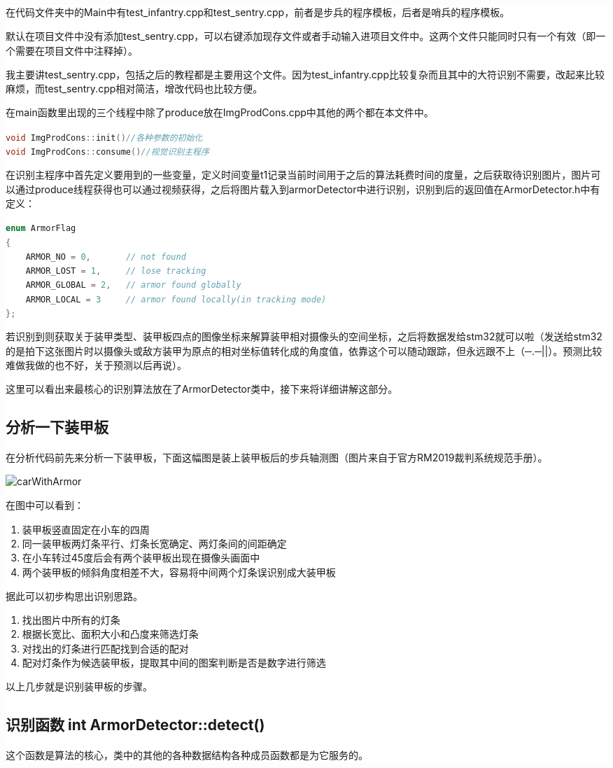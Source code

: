 在代码文件夹中的Main中有test_infantry.cpp和test_sentry.cpp，前者是步兵的程序模板，后者是哨兵的程序模板。

默认在项目文件中没有添加test_sentry.cpp，可以右键添加现存文件或者手动输入进项目文件中。这两个文件只能同时只有一个有效（即一个需要在项目文件中注释掉）。

我主要讲test_sentry.cpp，包括之后的教程都是主要用这个文件。因为test_infantry.cpp比较复杂而且其中的大符识别不需要，改起来比较麻烦，而test_sentry.cpp相对简洁，增改代码也比较方便。

在main函数里出现的三个线程中除了produce放在ImgProdCons.cpp中其他的两个都在本文件中。

```cpp
void ImgProdCons::init()//各种参数的初始化
void ImgProdCons::consume()//视觉识别主程序
```

在识别主程序中首先定义要用到的一些变量，定义时间变量t1记录当前时间用于之后的算法耗费时间的度量，之后获取待识别图片，图片可以通过produce线程获得也可以通过视频获得，之后将图片载入到armorDetector中进行识别，识别到后的返回值在ArmorDetector.h中有定义：

```cpp
enum ArmorFlag
{
	ARMOR_NO = 0,		// not found
	ARMOR_LOST = 1,		// lose tracking
	ARMOR_GLOBAL = 2,	// armor found globally
	ARMOR_LOCAL = 3		// armor found locally(in tracking mode)
};
```

若识别到则获取关于装甲类型、装甲板四点的图像坐标来解算装甲相对摄像头的空间坐标，之后将数据发给stm32就可以啦（发送给stm32的是拍下这张图片时以摄像头或敌方装甲为原点的相对坐标值转化成的角度值，依靠这个可以随动跟踪，但永远跟不上（─.─||）。预测比较难做我做的也不好，关于预测以后再说）。

这里可以看出来最核心的识别算法放在了ArmorDetector类中，接下来将详细讲解这部分。

## 分析一下装甲板

在分析代码前先来分析一下装甲板，下面这幅图是装上装甲板后的步兵轴测图（图片来自于官方RM2019裁判系统规范手册）。

![carWithArmor](https://img-blog.csdnimg.cn/20190718115344163.jpg)

在图中可以看到：

1. 装甲板竖直固定在小车的四周
2. 同一装甲板两灯条平行、灯条长宽确定、两灯条间的间距确定
3. 在小车转过45度后会有两个装甲板出现在摄像头画面中
4. 两个装甲板的倾斜角度相差不大，容易将中间两个灯条误识别成大装甲板

据此可以初步构思出识别思路。

1. 找出图片中所有的灯条
2. 根据长宽比、面积大小和凸度来筛选灯条
3. 对找出的灯条进行匹配找到合适的配对
4. 配对灯条作为候选装甲板，提取其中间的图案判断是否是数字进行筛选

以上几步就是识别装甲板的步骤。

## 识别函数 int ArmorDetector::detect()

这个函数是算法的核心，类中的其他的各种数据结构各种成员函数都是为它服务的。
